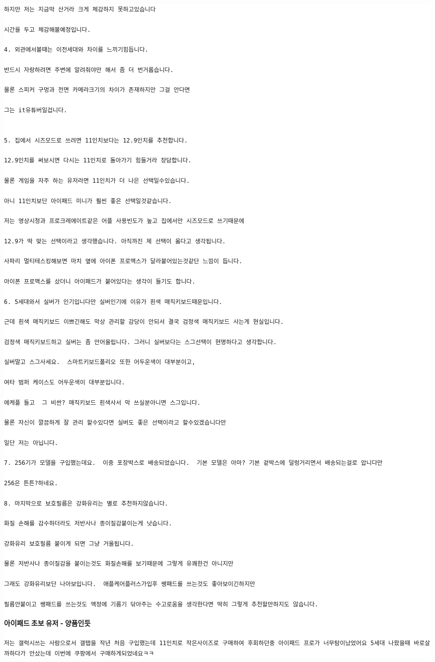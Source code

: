     하지만 저는 지금막 산거라 크게 체감하지 못하고있습니다
    
    시간을 두고 체감해볼예정입니다.
    
    4. 외관에서볼때는 이전세대와 차이를 느끼기힘듭니다. 
    
    반드시 자랑하려면 주변에 알려줘야만 해서 좀 더 번거롭습니다. 
    
    물론 스피커 구멍과 전면 카메라크기의 차이가 존재하지만 그걸 안다면
    
    그는 it유튜버일겁니다.
    
    
    5. 집에서 시즈모드로 쓰려면 11인치보다는 12.9인치를 추천합니다. 
    
    12.9인치를 써보시면 다시는 11인치로 돌아가기 힘들거라 장담합니다.
    
    물론 게임을 자주 하는 유저라면 11인치가 더 나은 선택일수있습니다.
    
    아니 11인치보단 아이패드 미니가 훨씬 좋은 선택일것같습니다.
    
    저는 영상시청과 프로크레에이트같은 어플 사용빈도가 높고 집에서만 시즈모드로 쓰기때문에 
    
    12.9가 딱 맞는 선택이라고 생각했습니다. 아직까진 제 선택이 옳다고 생각됩니다. 
    
    사파리 멀티테스킹해보면 마치 옆에 아이폰 프로맥스가 달라붙어있는것같단 느낌이 듭니다.
    
    아이폰 프로맥스를 샀더니 아이패드가 붙어있다는 생각이 들기도 합니다.
    
    6. 5세대와서 실버가 인기입니다만 실버인기에 이유가 흰색 매직키보드때문입니다. 
    
    근데 흰색 매직키보드 이쁘긴해도 막상 관리할 감당이 안되서 결국 검정색 매직키보드 사는게 현실입니다.
    
    검정색 매직키보드하고 실버는 좀 안어울립니다. 그러니 실버보다는 스그선택이 현명하다고 생각합니다. 
    
    실버말고 스그사세요.  스마트키보드폴리오 또한 어두운색이 대부분이고, 
    
    여타 범퍼 케이스도 어두운색이 대부분입니다. 
    
    에케플 들고  그 비싼? 매직키보드 흰색사서 막 쓰실분아니면 스그입니다. 
    
    물론 자신이 깔끔하게 잘 관리 할수있다면 실버도 좋은 선택이라고 할수있겠습니다만
    
    일단 저는 아닙니다.
    
    7. 256기가 모델을 구입했는데요.  이중 포장박스로 배송되었습니다.  기본 모델은 아마? 기본 겉박스에 덜렁거리면서 배송되는걸로 압니다만
    
    256은 튼튼?하네요.  
    
    8. 마지막으로 보호필름은 강화유리는 별로 추천하지않습니다.
    
    화질 손해를 감수하더라도 저반사나 종이질감붙이는게 낫습니다. 
    
    강화유리 보호필름 붙이게 되면 그냥 거울됩니다.  
    
    물론 저반사나 종이질감을 붙이는것도 화질손해를 보기때문에 그렇게 유쾌한건 아니지만
    
    그래도 강화유리보단 나아보입니다.  애플케어플러스가입후 쌩패드를 쓰는것도 좋아보이긴하지만
    
    필름안붙이고 쌩패드를 쓰는것도 액정에 기름기 닦아주는 수고로움을 생각한다면 딱히 그렇게 추천할만하지도 않습니다.

####    아이패드 초보 유저 - 양품인듯
    저는 갤럭시쓰는 사람으로서 갤탭을 작년 처음 구입했는데 11인치로 작은사이즈로 구매하여 후회하던중 아이패드 프로가 너무탐이났었어요 5세대 나왔을때 바로살까하다가 안샀는데 이번에 쿠팡에서 구매하게되었네요ㅋㅋ
    